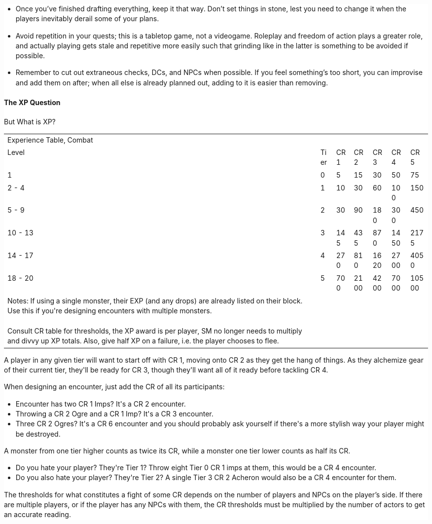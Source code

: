 - Once you’ve finished drafting everything, keep it that way. Don’t set things in stone, lest you need to change it when the players inevitably derail some of your plans.

- Avoid repetition in your quests; this is a tabletop game, not a videogame. Roleplay and freedom of action plays a greater role, and actually playing gets stale and repetitive more easily such that grinding like in the latter is something to be avoided if possible.
- Remember to cut out extraneous checks, DCs, and NPCs when possible. If you feel something’s too short, you can improvise and add them on after; when all else is already planned out, adding to it is easier than removing.

#### The XP Question

But What is XP?

|   |   |   |   |   |   |   |
|---|---|---|---|---|---|---|
|Experience Table, Combat|   |   |   |   |   |   |
|Level|Tier|CR 1|CR 2|CR 3|CR 4|CR 5|
|1|0|5|15|30|50|75|
|2 - 4|1|10|30|60|100|150|
|5 - 9|2|30|90|180|300|450|
|10 - 13|3|145|435|870|1450|2175|
|14 - 17|4|270|810|1620|2700|4050|
|18 - 20|5|700|2100|4200|7000|10500|
|Notes: If using a single monster, their EXP (and any drops) are already listed on their block. Use this if you're designing encounters with multiple monsters.<br><br>Consult CR table for thresholds, the XP award is per player, SM no longer needs to multiply and divvy up XP totals. Also, give half XP on a failure, i.e. the player chooses to flee.|   |   |   |   |   |   |

A player in any given tier will want to start off with CR 1, moving onto CR 2 as they get the hang of things. As they alchemize gear of their current tier, they'll be ready for CR 3, though they'll want all of it ready before tackling CR 4.

When designing an encounter, just add the CR of all its participants:

- Encounter has two CR 1 Imps? It's a CR 2 encounter.
- Throwing a CR 2 Ogre and a CR 1 Imp? It's a CR 3 encounter.
- Three CR 2 Ogres? It's a CR 6 encounter and you should probably ask yourself if there's a more stylish way your player might be destroyed.

A monster from one tier higher counts as twice its CR, while a monster one tier lower counts as half its CR.

- Do you hate your player? They're Tier 1? Throw eight Tier 0 CR 1 imps at them, this would be a CR 4 encounter.
- Do you also hate your player? They're Tier 2? A single Tier 3 CR 2 Acheron would also be a CR 4 encounter for them.

The thresholds for what constitutes a fight of some CR depends on the number of players and NPCs on the player’s side. If there are multiple players, or if the player has any NPCs with them, the CR thresholds must be multiplied by the number of actors to get an accurate reading.
